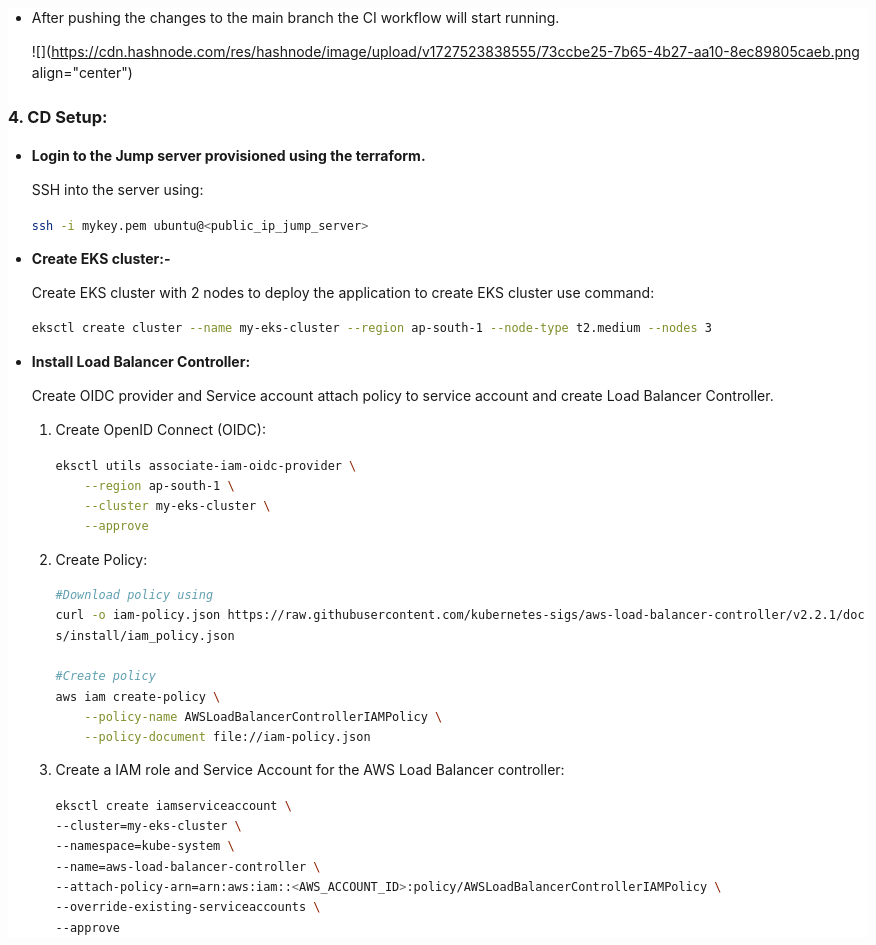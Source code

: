 * After pushing the changes to the main branch the CI workflow will start running.
    
    ![](https://cdn.hashnode.com/res/hashnode/image/upload/v1727523838555/73ccbe25-7b65-4b27-aa10-8ec89805caeb.png align="center")
    

### 4\. CD Setup:

* **Login to the Jump server provisioned using the terraform.**
    
    SSH into the server using:
    
    ```bash
    ssh -i mykey.pem ubuntu@<public_ip_jump_server>
    ```
    
* **Create EKS cluster:-**
    
    Create EKS cluster with 2 nodes to deploy the application to create EKS cluster use command:
    
    ```bash
    eksctl create cluster --name my-eks-cluster --region ap-south-1 --node-type t2.medium --nodes 3
    ```
    
* **Install Load Balancer Controller:**
    
    Create OIDC provider and Service account attach policy to service account and create Load Balancer Controller.
    
    1. Create OpenID Connect (OIDC):
        
        ```bash
        eksctl utils associate-iam-oidc-provider \
            --region ap-south-1 \
            --cluster my-eks-cluster \
            --approve
        ```
        
    2. Create Policy:
        
        ```bash
        #Download policy using
        curl -o iam-policy.json https://raw.githubusercontent.com/kubernetes-sigs/aws-load-balancer-controller/v2.2.1/docs/install/iam_policy.json
        
        #Create policy
        aws iam create-policy \
            --policy-name AWSLoadBalancerControllerIAMPolicy \
            --policy-document file://iam-policy.json
        ```
        
    3. Create a IAM role and Service Account for the AWS Load Balancer controller:
        
        ```bash
        eksctl create iamserviceaccount \
        --cluster=my-eks-cluster \
        --namespace=kube-system \
        --name=aws-load-balancer-controller \
        --attach-policy-arn=arn:aws:iam::<AWS_ACCOUNT_ID>:policy/AWSLoadBalancerControllerIAMPolicy \
        --override-existing-serviceaccounts \
        --approve
        ```
        